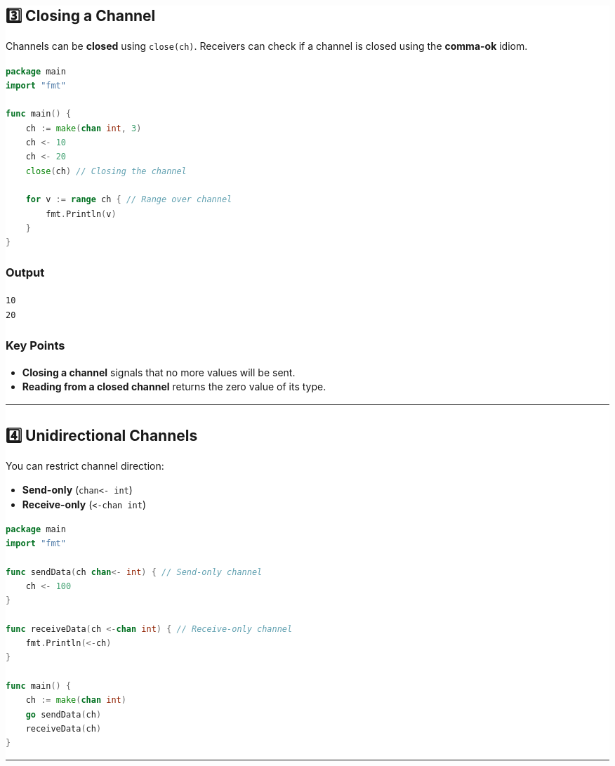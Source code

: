 ## **3️⃣ Closing a Channel**
Channels can be **closed** using `close(ch)`. Receivers can check if a channel is closed using the **comma-ok** idiom.

```go
package main
import "fmt"

func main() {
	ch := make(chan int, 3)
	ch <- 10
	ch <- 20
	close(ch) // Closing the channel

	for v := range ch { // Range over channel
		fmt.Println(v)
	}
}
```

### **Output**
```
10
20
```

### **Key Points**
- **Closing a channel** signals that no more values will be sent.
- **Reading from a closed channel** returns the zero value of its type.

---

## **4️⃣ Unidirectional Channels**
You can restrict channel direction:
- **Send-only** (`chan<- int`)
- **Receive-only** (`<-chan int`)

```go
package main
import "fmt"

func sendData(ch chan<- int) { // Send-only channel
	ch <- 100
}

func receiveData(ch <-chan int) { // Receive-only channel
	fmt.Println(<-ch)
}

func main() {
	ch := make(chan int)
	go sendData(ch)
	receiveData(ch)
}
```

---
